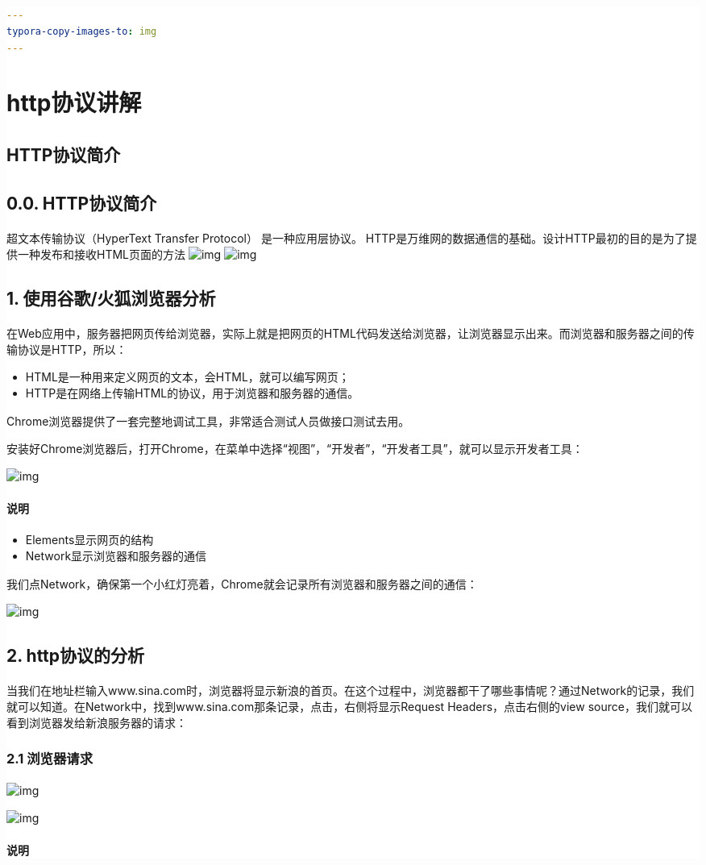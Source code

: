 ```yaml
---
typora-copy-images-to: img
---
```


# http协议讲解

## HTTP协议简介

## 0.0. HTTP协议简介

超文本传输协议（HyperText Transfer Protocol） 是一种应用层协议。 HTTP是万维网的数据通信的基础。设计HTTP最初的目的是为了提供一种发布和接收HTML页面的方法 ![img](D:\company\零基础视频录制\img\http简介.png) ![img](D:\company\零基础视频录制\img\蒂姆.png)

## 1. 使用谷歌/火狐浏览器分析

在Web应用中，服务器把网页传给浏览器，实际上就是把网页的HTML代码发送给浏览器，让浏览器显示出来。而浏览器和服务器之间的传输协议是HTTP，所以：

- HTML是一种用来定义网页的文本，会HTML，就可以编写网页；
- HTTP是在网络上传输HTML的协议，用于浏览器和服务器的通信。

Chrome浏览器提供了一套完整地调试工具，非常适合测试人员做接口测试去用。

安装好Chrome浏览器后，打开Chrome，在菜单中选择“视图”，“开发者”，“开发者工具”，就可以显示开发者工具：

![img](D:\company\零基础视频录制\img\Snip20160908_1.png)

#### 说明

- Elements显示网页的结构
- Network显示浏览器和服务器的通信

我们点Network，确保第一个小红灯亮着，Chrome就会记录所有浏览器和服务器之间的通信：

![img](D:\company\零基础视频录制\img\Snip20160908_2.png)

## 2. http协议的分析

当我们在地址栏输入www.sina.com时，浏览器将显示新浪的首页。在这个过程中，浏览器都干了哪些事情呢？通过Network的记录，我们就可以知道。在Network中，找到www.sina.com那条记录，点击，右侧将显示Request Headers，点击右侧的view source，我们就可以看到浏览器发给新浪服务器的请求：

### 2.1 浏览器请求

![img](http://49.233.200.77:8000/miniweb/Images/13day/Snip20160908_3.png)

![img](D:\company\零基础视频录制\img\Snip20160908_5.png)

#### 说明
